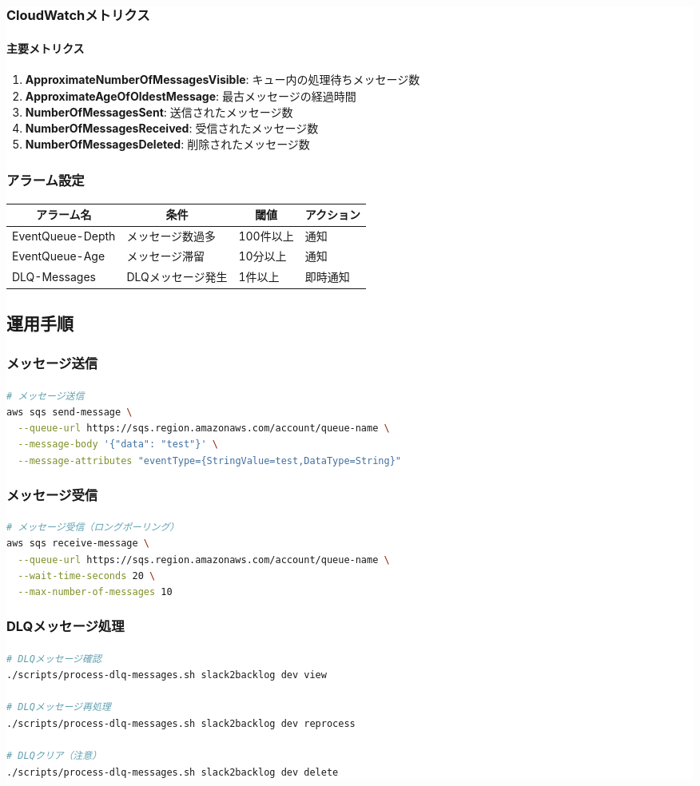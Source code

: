 ### CloudWatchメトリクス

#### 主要メトリクス
1. **ApproximateNumberOfMessagesVisible**: キュー内の処理待ちメッセージ数
2. **ApproximateAgeOfOldestMessage**: 最古メッセージの経過時間
3. **NumberOfMessagesSent**: 送信されたメッセージ数
4. **NumberOfMessagesReceived**: 受信されたメッセージ数
5. **NumberOfMessagesDeleted**: 削除されたメッセージ数

### アラーム設定

| アラーム名 | 条件 | 閾値 | アクション |
|-----------|------|------|------------|
| EventQueue-Depth | メッセージ数過多 | 100件以上 | 通知 |
| EventQueue-Age | メッセージ滞留 | 10分以上 | 通知 |
| DLQ-Messages | DLQメッセージ発生 | 1件以上 | 即時通知 |

## 運用手順

### メッセージ送信
```bash
# メッセージ送信
aws sqs send-message \
  --queue-url https://sqs.region.amazonaws.com/account/queue-name \
  --message-body '{"data": "test"}' \
  --message-attributes "eventType={StringValue=test,DataType=String}"
```

### メッセージ受信
```bash
# メッセージ受信（ロングポーリング）
aws sqs receive-message \
  --queue-url https://sqs.region.amazonaws.com/account/queue-name \
  --wait-time-seconds 20 \
  --max-number-of-messages 10
```

### DLQメッセージ処理
```bash
# DLQメッセージ確認
./scripts/process-dlq-messages.sh slack2backlog dev view

# DLQメッセージ再処理
./scripts/process-dlq-messages.sh slack2backlog dev reprocess

# DLQクリア（注意）
./scripts/process-dlq-messages.sh slack2backlog dev delete
```
